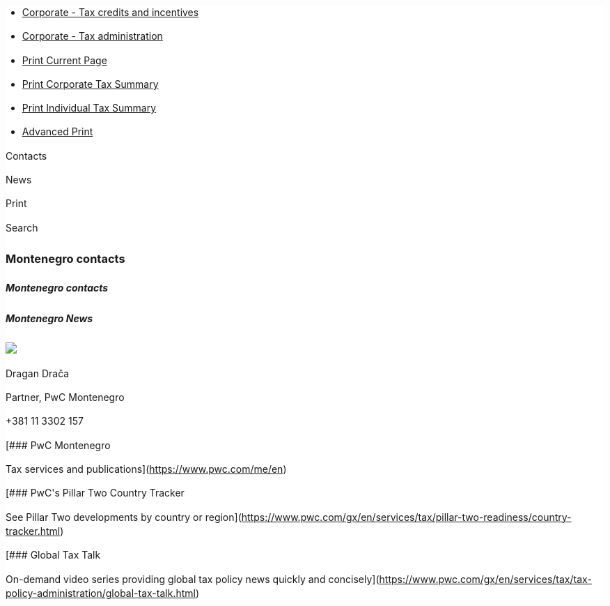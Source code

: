 
* [Corporate - Tax credits and incentives](montenegro/corporate/tax-credits-and-incentives.html)
* [Corporate - Tax administration](montenegro%3FtopicTypeId=c3980974-40d6-4ba4-8a3e-eba74cf5f5b9.html)





* [Print Current Page](montenegro%3FtopicTypeId=d81ae229-7a96-42b6-8259-b912bb9d0322.html#)
* [Print Corporate Tax Summary](montenegro%3FtopicTypeId=d81ae229-7a96-42b6-8259-b912bb9d0322.html#)
* [Print Individual Tax Summary](montenegro%3FtopicTypeId=d81ae229-7a96-42b6-8259-b912bb9d0322.html#)
* [Advanced Print](montenegro%3FtopicTypeId=d81ae229-7a96-42b6-8259-b912bb9d0322.html#)

 Contacts


 News


 Print


 Search





### Montenegro contacts

##### Montenegro contacts



##### Montenegro News



![](-/media/world-wide-tax-summaries/20220831054503160.ashx%3Frev=fb83b13d28eb4c8ba6277e0ce72c058a&revision=fb83b13d-28eb-4c8b-a627-7e0ce72c058a&hash=A7C1C6D01C971B8130A553F4361B2E6761755E6F)

Dragan Drača

Partner, PwC Montenegro

+381 11 3302 157







[### PwC Montenegro

Tax services and publications](https://www.pwc.com/me/en)

[### PwC's Pillar Two Country Tracker

See Pillar Two developments by country or region](https://www.pwc.com/gx/en/services/tax/pillar-two-readiness/country-tracker.html)

[### Global Tax Talk

On-demand video series providing global tax policy news quickly and concisely](https://www.pwc.com/gx/en/services/tax/tax-policy-administration/global-tax-talk.html)
